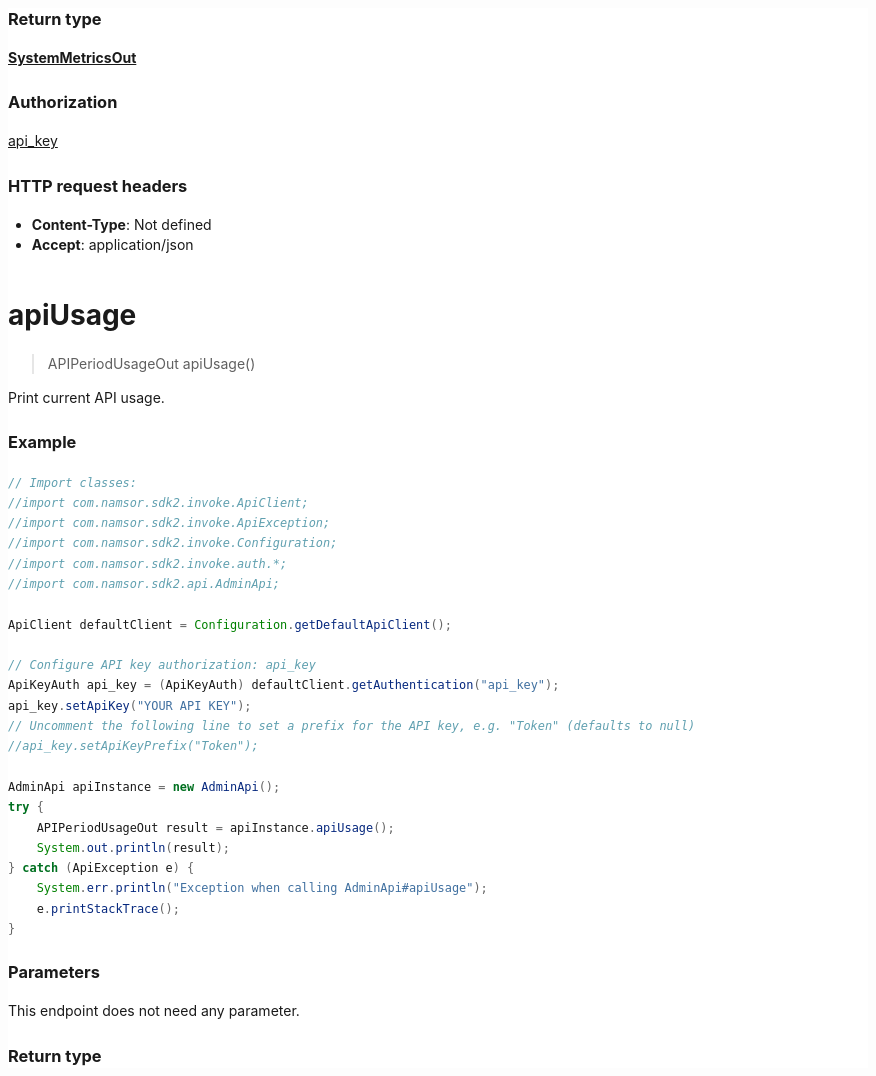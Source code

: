 ### Return type

[**SystemMetricsOut**](SystemMetricsOut.md)

### Authorization

[api_key](../README.md#api_key)

### HTTP request headers

 - **Content-Type**: Not defined
 - **Accept**: application/json

<a name="apiUsage"></a>
# **apiUsage**
> APIPeriodUsageOut apiUsage()

Print current API usage.

### Example
```java
// Import classes:
//import com.namsor.sdk2.invoke.ApiClient;
//import com.namsor.sdk2.invoke.ApiException;
//import com.namsor.sdk2.invoke.Configuration;
//import com.namsor.sdk2.invoke.auth.*;
//import com.namsor.sdk2.api.AdminApi;

ApiClient defaultClient = Configuration.getDefaultApiClient();

// Configure API key authorization: api_key
ApiKeyAuth api_key = (ApiKeyAuth) defaultClient.getAuthentication("api_key");
api_key.setApiKey("YOUR API KEY");
// Uncomment the following line to set a prefix for the API key, e.g. "Token" (defaults to null)
//api_key.setApiKeyPrefix("Token");

AdminApi apiInstance = new AdminApi();
try {
    APIPeriodUsageOut result = apiInstance.apiUsage();
    System.out.println(result);
} catch (ApiException e) {
    System.err.println("Exception when calling AdminApi#apiUsage");
    e.printStackTrace();
}
```

### Parameters
This endpoint does not need any parameter.

### Return type
